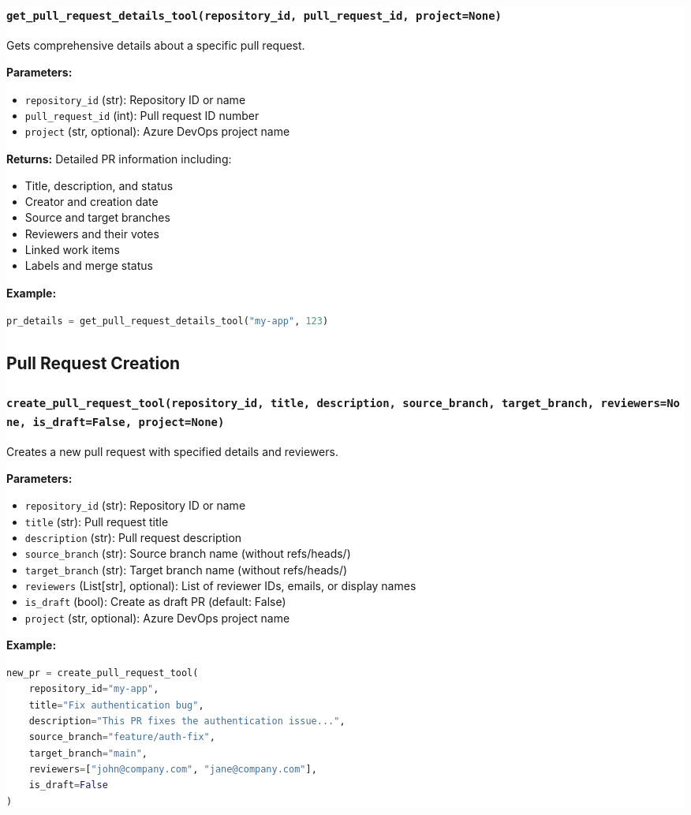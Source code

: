 ### `get_pull_request_details_tool(repository_id, pull_request_id, project=None)`

Gets comprehensive details about a specific pull request.

**Parameters:**
- `repository_id` (str): Repository ID or name
- `pull_request_id` (int): Pull request ID number
- `project` (str, optional): Azure DevOps project name

**Returns:** Detailed PR information including:
- Title, description, and status
- Creator and creation date
- Source and target branches
- Reviewers and their votes
- Linked work items
- Labels and merge status

**Example:**
```python
pr_details = get_pull_request_details_tool("my-app", 123)
```

## Pull Request Creation

### `create_pull_request_tool(repository_id, title, description, source_branch, target_branch, reviewers=None, is_draft=False, project=None)`

Creates a new pull request with specified details and reviewers.

**Parameters:**
- `repository_id` (str): Repository ID or name
- `title` (str): Pull request title
- `description` (str): Pull request description
- `source_branch` (str): Source branch name (without refs/heads/)
- `target_branch` (str): Target branch name (without refs/heads/)
- `reviewers` (List[str], optional): List of reviewer IDs, emails, or display names
- `is_draft` (bool): Create as draft PR (default: False)
- `project` (str, optional): Azure DevOps project name

**Example:**
```python
new_pr = create_pull_request_tool(
    repository_id="my-app",
    title="Fix authentication bug",
    description="This PR fixes the authentication issue...",
    source_branch="feature/auth-fix",
    target_branch="main",
    reviewers=["john@company.com", "jane@company.com"],
    is_draft=False
)
```
